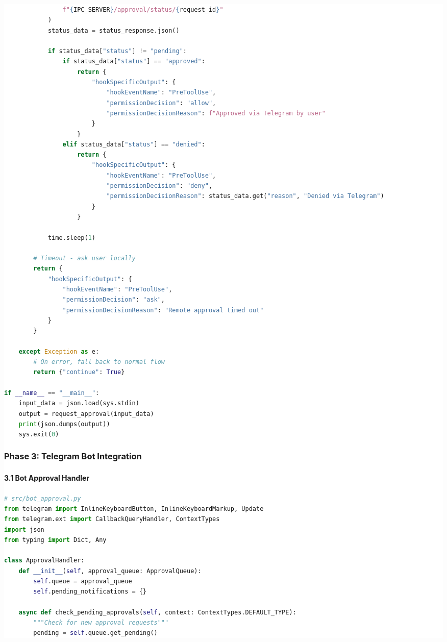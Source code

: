 ```python
                f"{IPC_SERVER}/approval/status/{request_id}"
            )
            status_data = status_response.json()
            
            if status_data["status"] != "pending":
                if status_data["status"] == "approved":
                    return {
                        "hookSpecificOutput": {
                            "hookEventName": "PreToolUse",
                            "permissionDecision": "allow",
                            "permissionDecisionReason": f"Approved via Telegram by user"
                        }
                    }
                elif status_data["status"] == "denied":
                    return {
                        "hookSpecificOutput": {
                            "hookEventName": "PreToolUse",
                            "permissionDecision": "deny",
                            "permissionDecisionReason": status_data.get("reason", "Denied via Telegram")
                        }
                    }
            
            time.sleep(1)
        
        # Timeout - ask user locally
        return {
            "hookSpecificOutput": {
                "hookEventName": "PreToolUse",
                "permissionDecision": "ask",
                "permissionDecisionReason": "Remote approval timed out"
            }
        }
        
    except Exception as e:
        # On error, fall back to normal flow
        return {"continue": True}

if __name__ == "__main__":
    input_data = json.load(sys.stdin)
    output = request_approval(input_data)
    print(json.dumps(output))
    sys.exit(0)
```

### Phase 3: Telegram Bot Integration

#### 3.1 Bot Approval Handler
```python
# src/bot_approval.py
from telegram import InlineKeyboardButton, InlineKeyboardMarkup, Update
from telegram.ext import CallbackQueryHandler, ContextTypes
import json
from typing import Dict, Any

class ApprovalHandler:
    def __init__(self, approval_queue: ApprovalQueue):
        self.queue = approval_queue
        self.pending_notifications = {}
    
    async def check_pending_approvals(self, context: ContextTypes.DEFAULT_TYPE):
        """Check for new approval requests"""
        pending = self.queue.get_pending()
```